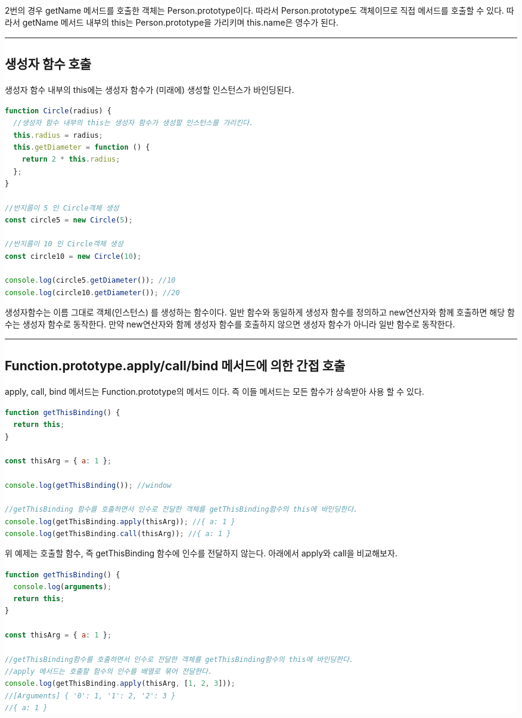 2번의 경우 getName 메서드를 호출한 객체는 Person.prototype이다. 따라서 Person.prototype도 객체이므로 직접 메서드를 호출할 수 있다. 따라서 getName 메서드 내부의 this는 Person.prototype을 가리키며 this.name은 영수가 된다.

---

## 생성자 함수 호출

생성자 함수 내부의 this에는 생성자 함수가 (미래에) 생성할 인스턴스가 바인딩된다.

```javascript
function Circle(radius) {
  //생성자 함수 내부의 this는 생성자 함수가 생성할 인스턴스를 가리킨다.
  this.radius = radius;
  this.getDiameter = function () {
    return 2 * this.radius;
  };
}

//반지름이 5 인 Circle객체 생성
const circle5 = new Circle(5);

//반지름이 10 인 Circle객체 생성
const circle10 = new Circle(10);

console.log(circle5.getDiameter()); //10
console.log(circle10.getDiameter()); //20
```

생성자함수는 이름 그대로 객체(인스턴스) 를 생성하는 함수이다. 일반 함수와 동일하게 생성자 함수를 정의하고 new연산자와 함께 호출하면 해당 함수는 생성자 함수로 동작한다. 만약 new연산자와 함께 생성자 함수를 호출하지 않으면 생성자 함수가 아니라 일반 함수로 동작한다.

---

## Function.prototype.apply/call/bind 메서드에 의한 간접 호출

apply, call, bind 메서드는 Function.prototype의 메서드 이다. 즉 이들 메서드는 모든 함수가 상속받아 사용 할 수 있다.

```javascript
function getThisBinding() {
  return this;
}

const thisArg = { a: 1 };

console.log(getThisBinding()); //window

//getThisBinding 함수를 호출하면서 인수로 전달한 객체를 getThisBinding함수의 this에 바인딩한다.
console.log(getThisBinding.apply(thisArg)); //{ a: 1 }
console.log(getThisBinding.call(thisArg)); //{ a: 1 }
```

위 예제는 호출할 함수, 즉 getThisBinding 함수에 인수를 전달하지 않는다. 아래에서 apply와 call을 비교해보자.

```javascript
function getThisBinding() {
  console.log(arguments);
  return this;
}

const thisArg = { a: 1 };

//getThisBinding함수를 호출하면서 인수로 전달한 객체를 getThisBinding함수의 this에 바인딩한다.
//apply 메서드는 호출할 함수의 인수를 배열로 묶어 전달한다.
console.log(getThisBinding.apply(thisArg, [1, 2, 3]));
//[Arguments] { '0': 1, '1': 2, '2': 3 }
//{ a: 1 }

```